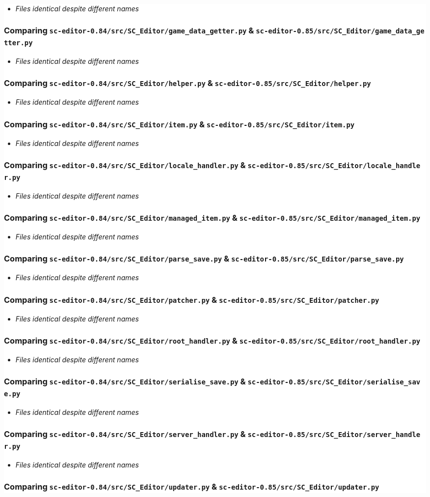  * *Files identical despite different names*

### Comparing `sc-editor-0.84/src/SC_Editor/game_data_getter.py` & `sc-editor-0.85/src/SC_Editor/game_data_getter.py`

 * *Files identical despite different names*

### Comparing `sc-editor-0.84/src/SC_Editor/helper.py` & `sc-editor-0.85/src/SC_Editor/helper.py`

 * *Files identical despite different names*

### Comparing `sc-editor-0.84/src/SC_Editor/item.py` & `sc-editor-0.85/src/SC_Editor/item.py`

 * *Files identical despite different names*

### Comparing `sc-editor-0.84/src/SC_Editor/locale_handler.py` & `sc-editor-0.85/src/SC_Editor/locale_handler.py`

 * *Files identical despite different names*

### Comparing `sc-editor-0.84/src/SC_Editor/managed_item.py` & `sc-editor-0.85/src/SC_Editor/managed_item.py`

 * *Files identical despite different names*

### Comparing `sc-editor-0.84/src/SC_Editor/parse_save.py` & `sc-editor-0.85/src/SC_Editor/parse_save.py`

 * *Files identical despite different names*

### Comparing `sc-editor-0.84/src/SC_Editor/patcher.py` & `sc-editor-0.85/src/SC_Editor/patcher.py`

 * *Files identical despite different names*

### Comparing `sc-editor-0.84/src/SC_Editor/root_handler.py` & `sc-editor-0.85/src/SC_Editor/root_handler.py`

 * *Files identical despite different names*

### Comparing `sc-editor-0.84/src/SC_Editor/serialise_save.py` & `sc-editor-0.85/src/SC_Editor/serialise_save.py`

 * *Files identical despite different names*

### Comparing `sc-editor-0.84/src/SC_Editor/server_handler.py` & `sc-editor-0.85/src/SC_Editor/server_handler.py`

 * *Files identical despite different names*

### Comparing `sc-editor-0.84/src/SC_Editor/updater.py` & `sc-editor-0.85/src/SC_Editor/updater.py`

